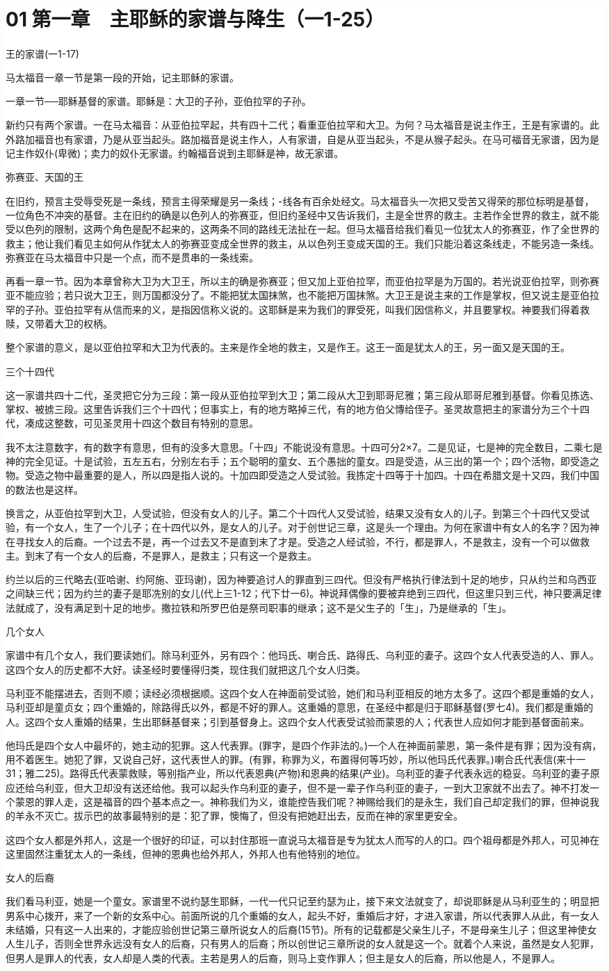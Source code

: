 # 01 第一章　主耶稣的家谱与降生（一1-25）


王的家谱(一1-17)

马太福音一章一节是第一段的开始，记主耶稣的家谱。

一章一节──耶稣基督的家谱。耶稣是：大卫的子孙，亚伯拉罕的子孙。

新约只有两个家谱。一在马太福音：从亚伯拉罕起，共有四十二代；看重亚伯拉罕和大卫。为何？马太福音是说主作王，王是有家谱的。此外路加福音也有家谱，乃是从亚当起头。路加福音是说主作人，人有家谱，自是从亚当起头，不是从猴子起头。在马可福音无家谱，因为是记主作奴仆(卑微)；卖力的奴仆无家谱。约翰福音说到主耶稣是神，故无家谱。

弥赛亚、天国的王

在旧约，预言主受辱受死是一条线，预言主得荣耀是另一条线；-线各有百余处经文。马太福音头一次把又受苦又得荣的那位标明是基督，一位角色不冲突的基督。主在旧约的确是以色列人的弥赛亚，但旧约圣经中又告诉我们，主是全世界的救主。主若作全世界的救主，就不能受以色列的限制，这两个角色是配不起来的，这两条不同的路线无法扯在一起。但马太福音给我们看见一位犹太人的弥赛亚，作了全世界的救主；他让我们看见主如何从作犹太人的弥赛亚变成全世界的救主，从以色列王变成天国的王。我们只能沿着这条线走，不能另造一条线。弥赛亚在马太福音中只是一个点，而不是贯串的一条线索。

再看一章一节。因为本章曾称大卫为大卫王，所以主的确是弥赛亚；但又加上亚伯拉罕，而亚伯拉罕是为万国的。若光说亚伯拉罕，则弥赛亚不能应验；若只说大卫王，则万国都没分了。不能把犹太国抹煞，也不能把万国抹煞。大卫王是说主来的工作是掌权，但又说主是亚伯拉罕的子孙。亚伯拉罕有从信而来的义，是指因信称义说的。这耶稣是来为我们的罪受死，叫我们因信称义，并且要掌权。神要我们得着救赎，又带着大卫的权柄。

整个家谱的意义，是以亚伯拉罕和大卫为代表的。主来是作全地的救主，又是作王。这王一面是犹太人的王，另一面又是天国的王。

三个十四代

这一家谱共四十二代，圣灵把它分为三段：第一段从亚伯拉罕到大卫；第二段从大卫到耶哥尼雅；第三段从耶哥尼雅到基督。你看见拣选、掌权、被掳三段。这里告诉我们三个十四代；但事实上，有的地方略掉三代，有的地方伯父慱给侄子。圣灵故意把主的家谱分为三个十四代，凑成这整数，可见圣灵用十四这个数目有特别的意思。

我不太注意数字，有的数字有意思，但有的没多大意思。「十四」不能说没有意思。十四可分2×7。二是见证，七是神的完全数目，二乘七是神的完全见证。十是试验，五左五右，分别左右手；五个聪明的童女、五个愚拙的童女。四是受造，从三出的第一个；四个活物，即受造之物。受造之物中最重要的是人，所以四是指人说的。十加四即受造之人受试验。我拣定十四等于十加四。十四在希腊文是十又四，我们中国的数法也是这样。

换言之，从亚伯拉罕到大卫，人受试验，但没有女人的儿子。第二个十四代人又受试验，结果又没有女人的儿子。到第三个十四代又受试验，有一个女人，生了一个儿子；在十四代以外，是女人的儿子。对于创世记三章，这是头一个理由。为何在家谱中有女人的名字？因为神在寻找女人的后裔。一个过去不是，再一个过去又不是直到末了才是。受造之人经试验，不行，都是罪人，不是救主，没有一个可以做救主。到末了有一个女人的后裔，不是罪人，是救主；只有这一个是救主。

约兰以后的三代略去(亚哈谢、约阿施、亚玛谢)，因为神要追讨人的罪直到三四代。但没有严格执行律法到十足的地步，只从约兰和乌西亚之间缺三代；因为约兰的妻子是耶冼别的女儿(代上三1-12；代下廿一6)。神说拜偶像的要被弃绝到三四代，但这里只到三代，神只要满足律法就成了，没有满足到十足的地步。撒拉铁和所罗巴伯是祭司职事的继承；这不是父生子的「生」，乃是继承的「生」。

几个女人

家谱中有几个女人，我们要读她们。除马利亚外，另有四个：他玛氏、喇合氏、路得氏、乌利亚的妻子。这四个女人代表受造的人、罪人。这四个女人的历史都不大好。读圣经时要懂得归类，现住我们就把这几个女人归类。

马利亚不能摆进去，否则不顺；读经必须根据顺。这四个女人在神面前受试验，她们和马利亚相反的地方太多了。这四个都是重婚的女人，马利亚却是童贞女；四个重婚的，除路得氏以外，都是不好的罪人。这重婚的意思，在圣经中都是归于耶稣基督(罗七4)。我们都是重婚的人。这四个女人重婚的结果，生出耶稣基督来；引到基督身上。这四个女人代表受试验而蒙恩的人；代表世人应如何才能到基督面前来。

他玛氏是四个女人中最坏的，她主动的犯罪。这人代表罪。(罪字，是四个作非法的。)一个人在神面前蒙恩，第一条件是有罪；因为没有病，用不着医生。她犯了罪，又说自己好，这代表世人的罪。(有罪，称罪为义，布置得何等巧妙，所以他玛氏代表罪。)喇合氏代表信(来十一31；雅二25)。路得氏代表蒙救赎，等别指产业，所以代表恩典(产物)和恩典的结果(产业)。乌利亚的妻子代表永远的稳妥。乌利亚的妻子原应还给乌利亚，但大卫却没有送还给他。我可以起头作乌利亚的妻子，但不是一辈子作乌利亚的妻子，一到大卫家就不出去了。神不打发一个蒙恩的罪人走，这是福音的四个基本点之一。神称我们为义，谁能控告我们呢？神赐给我们的是永生，我们自己却定我们的罪，但神说我的羊永不灭亡。拔示巴的故事最特别的是：犯了罪，懊悔了，但没有把她赶出去，反而在神的家里更安全。

这四个女人都是外邦人，这是一个很好的印证，可以封住那班一直说马太福音是专为犹太人而写的人的口。四个祖母都是外邦人，可见神在这里固然注重犹太人的一条线，但神的恩典也给外邦人，外邦人也有他特别的地位。

女人的后裔

我们看马利亚，她是一个童女。家谱里不说约瑟生耶稣，一代一代只记至约瑟为止，接下来文法就变了，却说耶稣是从马利亚生的；明显把男系中心拨开，来了一个新的女系中心。前面所说的几个重婚的女人，起头不好，重婚后才好，才进入家谱，所以代表罪人从此，有一女人未结婚，只有这一人出来的，才能应验创世记第三章所说女人的后裔(15节)。所有的记载都是父亲生儿子，不是母亲生儿子；但这里神使女人生儿子，否则全世界永远没有女人的后裔，只有男人的后裔；所以创世记三章所说的女人就是这一个。就着个人来说，虽然是女人犯罪，但男人是罪人的代表，女人却是人类的代表。主若是男人的后裔，则马上变作罪人；但主是女人的后裔，所以他是人，不是罪人。
